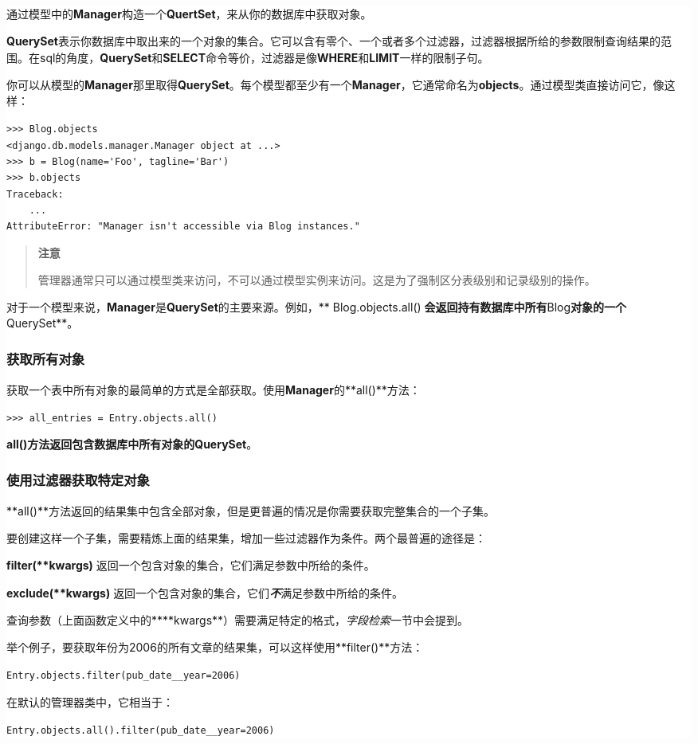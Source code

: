 通过模型中的**Manager**构造一个**QuertSet**，来从你的数据库中获取对象。

**QuerySet**表示你数据库中取出来的一个对象的集合。它可以含有零个、一个或者多个过滤器，过滤器根据所给的参数限制查询结果的范围。在sql的角度，**QuerySet**和**SELECT**命令等价，过滤器是像**WHERE**和**LIMIT**一样的限制子句。

你可以从模型的**Manager**那里取得**QuerySet**。每个模型都至少有一个**Manager**，它通常命名为**objects**。通过模型类直接访问它，像这样：

```
>>> Blog.objects
<django.db.models.manager.Manager object at ...>
>>> b = Blog(name='Foo', tagline='Bar')
>>> b.objects
Traceback:
    ...
AttributeError: "Manager isn't accessible via Blog instances."
```

> **注意**
> 
> 管理器通常只可以通过模型类来访问，不可以通过模型实例来访问。这是为了强制区分表级别和记录级别的操作。

对于一个模型来说，**Manager**是**QuerySet**的主要来源。例如，** Blog.objects.all() **会返回持有数据库中所有**Blog**对象的一个**QuerySet**。

### 获取所有对象 ###

获取一个表中所有对象的最简单的方式是全部获取。使用**Manager**的**all()**方法：

```
>>> all_entries = Entry.objects.all()
```

**all()**方法返回包含数据库中所有对象的**QuerySet**。

### 使用过滤器获取特定对象 ###

**all()**方法返回的结果集中包含全部对象，但是更普遍的情况是你需要获取完整集合的一个子集。

要创建这样一个子集，需要精炼上面的结果集，增加一些过滤器作为条件。两个最普遍的途径是：

**filter(\*\*kwargs)**
返回一个包含对象的集合，它们满足参数中所给的条件。

**exclude(\*\*kwargs)**
返回一个包含对象的集合，它们***不***满足参数中所给的条件。

查询参数（上面函数定义中的**\*\*kwargs**）需要满足特定的格式，*字段检索*一节中会提到。

举个例子，要获取年份为2006的所有文章的结果集，可以这样使用**filter()**方法：

```
Entry.objects.filter(pub_date__year=2006)
```

在默认的管理器类中，它相当于：

```
Entry.objects.all().filter(pub_date__year=2006)
```
